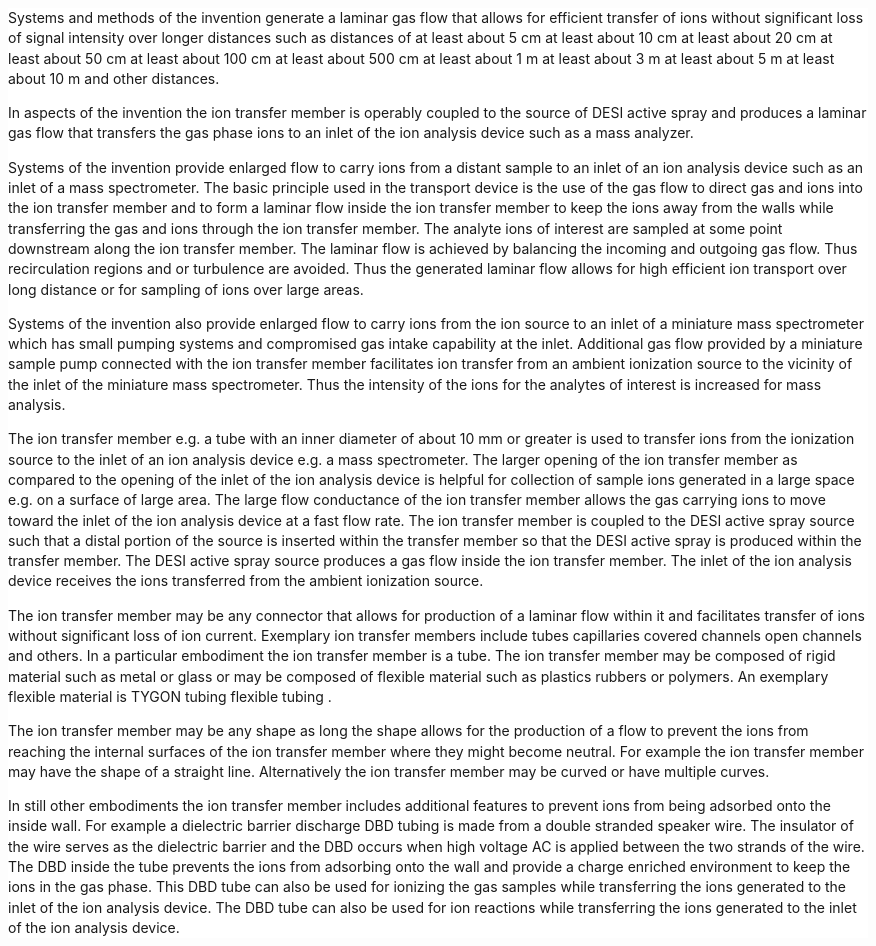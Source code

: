Systems and methods of the invention generate a laminar gas flow that allows for efficient transfer of ions without significant loss of signal intensity over longer distances such as distances of at least about 5 cm at least about 10 cm at least about 20 cm at least about 50 cm at least about 100 cm at least about 500 cm at least about 1 m at least about 3 m at least about 5 m at least about 10 m and other distances.

In aspects of the invention the ion transfer member is operably coupled to the source of DESI active spray and produces a laminar gas flow that transfers the gas phase ions to an inlet of the ion analysis device such as a mass analyzer.

Systems of the invention provide enlarged flow to carry ions from a distant sample to an inlet of an ion analysis device such as an inlet of a mass spectrometer. The basic principle used in the transport device is the use of the gas flow to direct gas and ions into the ion transfer member and to form a laminar flow inside the ion transfer member to keep the ions away from the walls while transferring the gas and ions through the ion transfer member. The analyte ions of interest are sampled at some point downstream along the ion transfer member. The laminar flow is achieved by balancing the incoming and outgoing gas flow. Thus recirculation regions and or turbulence are avoided. Thus the generated laminar flow allows for high efficient ion transport over long distance or for sampling of ions over large areas.

Systems of the invention also provide enlarged flow to carry ions from the ion source to an inlet of a miniature mass spectrometer which has small pumping systems and compromised gas intake capability at the inlet. Additional gas flow provided by a miniature sample pump connected with the ion transfer member facilitates ion transfer from an ambient ionization source to the vicinity of the inlet of the miniature mass spectrometer. Thus the intensity of the ions for the analytes of interest is increased for mass analysis.

The ion transfer member e.g. a tube with an inner diameter of about 10 mm or greater is used to transfer ions from the ionization source to the inlet of an ion analysis device e.g. a mass spectrometer. The larger opening of the ion transfer member as compared to the opening of the inlet of the ion analysis device is helpful for collection of sample ions generated in a large space e.g. on a surface of large area. The large flow conductance of the ion transfer member allows the gas carrying ions to move toward the inlet of the ion analysis device at a fast flow rate. The ion transfer member is coupled to the DESI active spray source such that a distal portion of the source is inserted within the transfer member so that the DESI active spray is produced within the transfer member. The DESI active spray source produces a gas flow inside the ion transfer member. The inlet of the ion analysis device receives the ions transferred from the ambient ionization source.

The ion transfer member may be any connector that allows for production of a laminar flow within it and facilitates transfer of ions without significant loss of ion current. Exemplary ion transfer members include tubes capillaries covered channels open channels and others. In a particular embodiment the ion transfer member is a tube. The ion transfer member may be composed of rigid material such as metal or glass or may be composed of flexible material such as plastics rubbers or polymers. An exemplary flexible material is TYGON tubing flexible tubing .

The ion transfer member may be any shape as long the shape allows for the production of a flow to prevent the ions from reaching the internal surfaces of the ion transfer member where they might become neutral. For example the ion transfer member may have the shape of a straight line. Alternatively the ion transfer member may be curved or have multiple curves.

In still other embodiments the ion transfer member includes additional features to prevent ions from being adsorbed onto the inside wall. For example a dielectric barrier discharge DBD tubing is made from a double stranded speaker wire. The insulator of the wire serves as the dielectric barrier and the DBD occurs when high voltage AC is applied between the two strands of the wire. The DBD inside the tube prevents the ions from adsorbing onto the wall and provide a charge enriched environment to keep the ions in the gas phase. This DBD tube can also be used for ionizing the gas samples while transferring the ions generated to the inlet of the ion analysis device. The DBD tube can also be used for ion reactions while transferring the ions generated to the inlet of the ion analysis device.
